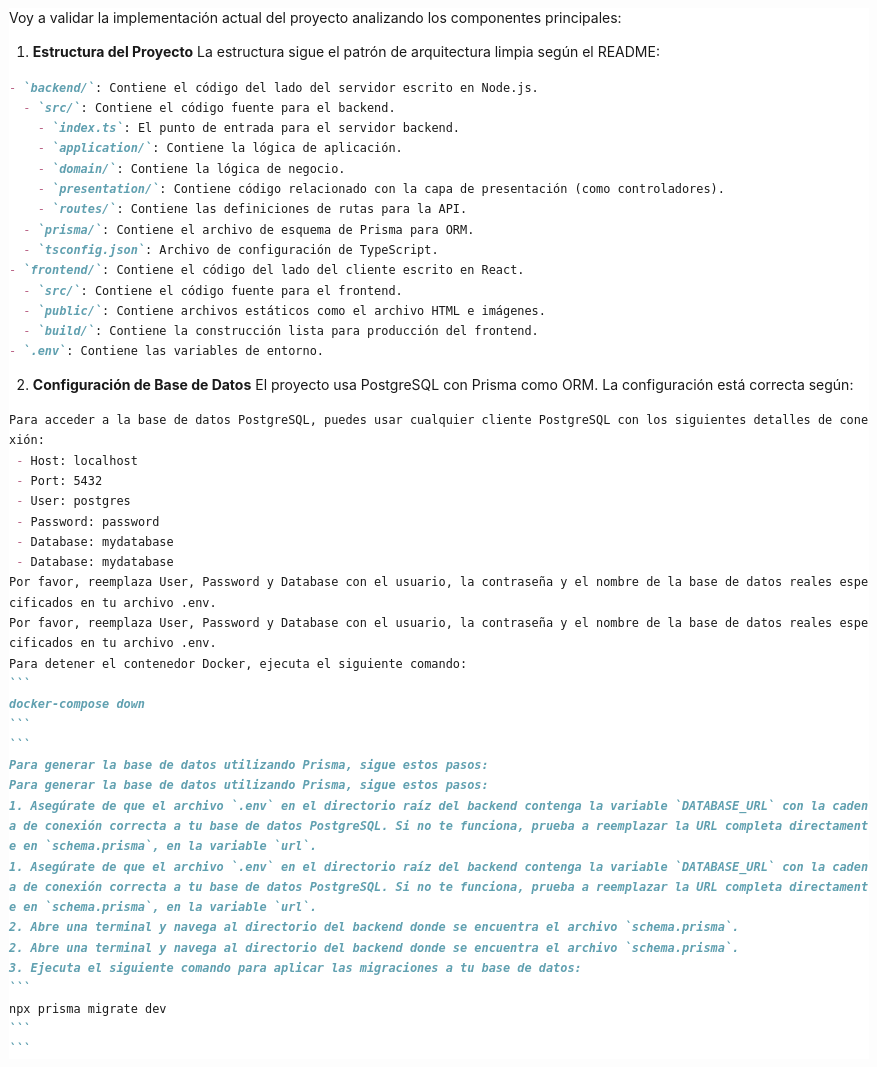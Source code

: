 Voy a validar la implementación actual del proyecto analizando los componentes principales:

1. **Estructura del Proyecto**
La estructura sigue el patrón de arquitectura limpia según el README:

```160:173:README.md
- `backend/`: Contiene el código del lado del servidor escrito en Node.js.
  - `src/`: Contiene el código fuente para el backend.
    - `index.ts`: El punto de entrada para el servidor backend.
    - `application/`: Contiene la lógica de aplicación.
    - `domain/`: Contiene la lógica de negocio.
    - `presentation/`: Contiene código relacionado con la capa de presentación (como controladores).
    - `routes/`: Contiene las definiciones de rutas para la API.
  - `prisma/`: Contiene el archivo de esquema de Prisma para ORM.
  - `tsconfig.json`: Archivo de configuración de TypeScript.
- `frontend/`: Contiene el código del lado del cliente escrito en React.
  - `src/`: Contiene el código fuente para el frontend.
  - `public/`: Contiene archivos estáticos como el archivo HTML e imágenes.
  - `build/`: Contiene la construcción lista para producción del frontend.
- `.env`: Contiene las variables de entorno.
```


2. **Configuración de Base de Datos**
El proyecto usa PostgreSQL con Prisma como ORM. La configuración está correcta según:

````246:270:README.md
Para acceder a la base de datos PostgreSQL, puedes usar cualquier cliente PostgreSQL con los siguientes detalles de conexión:
 - Host: localhost
 - Port: 5432
 - User: postgres
 - Password: password
 - Database: mydatabase
 - Database: mydatabase
Por favor, reemplaza User, Password y Database con el usuario, la contraseña y el nombre de la base de datos reales especificados en tu archivo .env.
Por favor, reemplaza User, Password y Database con el usuario, la contraseña y el nombre de la base de datos reales especificados en tu archivo .env.
Para detener el contenedor Docker, ejecuta el siguiente comando:
```
docker-compose down
```
```
Para generar la base de datos utilizando Prisma, sigue estos pasos:
Para generar la base de datos utilizando Prisma, sigue estos pasos:
1. Asegúrate de que el archivo `.env` en el directorio raíz del backend contenga la variable `DATABASE_URL` con la cadena de conexión correcta a tu base de datos PostgreSQL. Si no te funciona, prueba a reemplazar la URL completa directamente en `schema.prisma`, en la variable `url`.
1. Asegúrate de que el archivo `.env` en el directorio raíz del backend contenga la variable `DATABASE_URL` con la cadena de conexión correcta a tu base de datos PostgreSQL. Si no te funciona, prueba a reemplazar la URL completa directamente en `schema.prisma`, en la variable `url`.
2. Abre una terminal y navega al directorio del backend donde se encuentra el archivo `schema.prisma`.
2. Abre una terminal y navega al directorio del backend donde se encuentra el archivo `schema.prisma`.
3. Ejecuta el siguiente comando para aplicar las migraciones a tu base de datos:
```
npx prisma migrate dev
```
```
````
